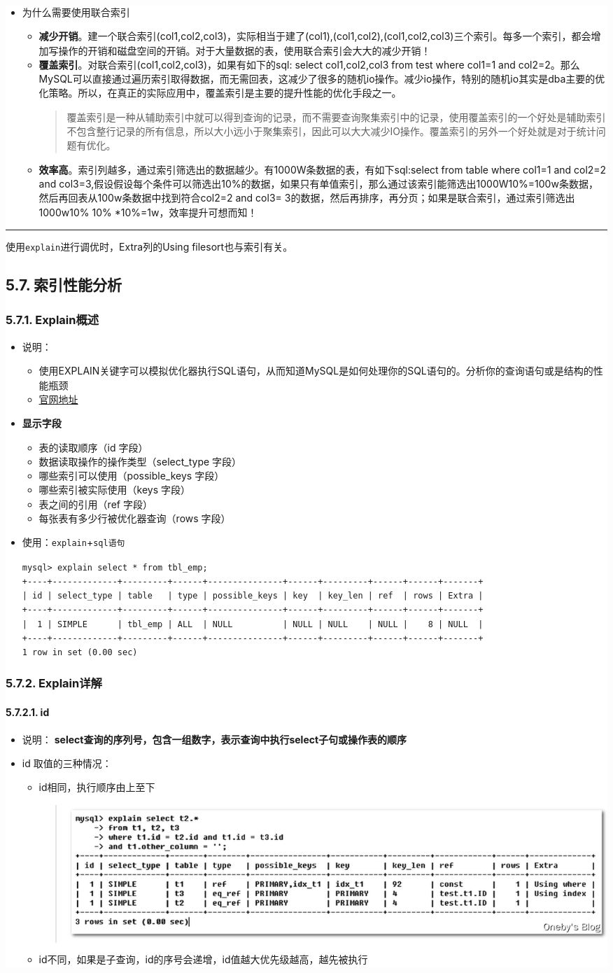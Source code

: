 - 为什么需要使用联合索引

  - **减少开销**。建一个联合索引(col1,col2,col3)，实际相当于建了(col1),(col1,col2),(col1,col2,col3)三个索引。每多一个索引，都会增加写操作的开销和磁盘空间的开销。对于大量数据的表，使用联合索引会大大的减少开销！
  - **覆盖索引**。对联合索引(col1,col2,col3)，如果有如下的sql: select col1,col2,col3 from test where col1=1 and col2=2。那么MySQL可以直接通过遍历索引取得数据，而无需回表，这减少了很多的随机io操作。减少io操作，特别的随机io其实是dba主要的优化策略。所以，在真正的实际应用中，覆盖索引是主要的提升性能的优化手段之一。
    > 覆盖索引是一种从辅助索引中就可以得到查询的记录，而不需要查询聚集索引中的记录，使用覆盖索引的一个好处是辅助索引不包含整行记录的所有信息，所以大小远小于聚集索引，因此可以大大减少IO操作。覆盖索引的另外一个好处就是对于统计问题有优化。
  - **效率高**。索引列越多，通过索引筛选出的数据越少。有1000W条数据的表，有如下sql:select from table where col1=1 and col2=2 and col3=3,假设假设每个条件可以筛选出10%的数据，如果只有单值索引，那么通过该索引能筛选出1000W10%=100w条数据，然后再回表从100w条数据中找到符合col2=2 and col3= 3的数据，然后再排序，再分页；如果是联合索引，通过索引筛选出1000w10% 10% *10%=1w，效率提升可想而知！

---

使用`explain`进行调优时，Extra列的Using filesort也与索引有关。

## 5.7. 索引性能分析

### 5.7.1. Explain概述

- 说明：
  - 使用EXPLAIN关键字可以模拟优化器执行SQL语句，从而知道MySQL是如何处理你的SQL语句的。分析你的查询语句或是结构的性能瓶颈
  - [官网地址](https://dev.mysql.com/doc/refman/8.0/en/explain-output.html)

- **显示字段**
  - 表的读取顺序（id 字段）
  - 数据读取操作的操作类型（select_type 字段）
  - 哪些索引可以使用（possible_keys 字段）
  - 哪些索引被实际使用（keys 字段）
  - 表之间的引用（ref 字段）
  - 每张表有多少行被优化器查询（rows 字段）

- 使用：`explain`+`sql语句`
  ```
  mysql> explain select * from tbl_emp;
  +----+-------------+---------+------+---------------+------+---------+------+------+-------+
  | id | select_type | table   | type | possible_keys | key  | key_len | ref  | rows | Extra |
  +----+-------------+---------+------+---------------+------+---------+------+------+-------+
  |  1 | SIMPLE      | tbl_emp | ALL  | NULL          | NULL | NULL    | NULL |    8 | NULL  |
  +----+-------------+---------+------+---------------+------+---------+------+------+-------+
  1 row in set (0.00 sec)
  ```

### 5.7.2. Explain详解

#### 5.7.2.1. id

- 说明： **select查询的序列号，包含一组数字，表示查询中执行select子句或操作表的顺序**

- id 取值的三种情况：
  - id相同，执行顺序由上至下
    > ![Mysql-4-25](./image/Mysql-4-25.png)
  - id不同，如果是子查询，id的序号会递增，id值越大优先级越高，越先被执行